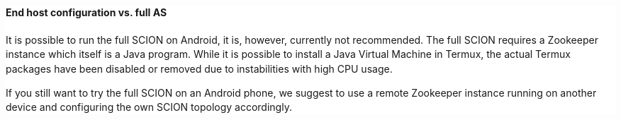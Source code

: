 #### End host configuration vs. full AS

It is possible to run the full SCION on Android, it is, however, currently not recommended. The full SCION requires a Zookeeper instance which itself is a Java program. While it is possible to install a Java Virtual Machine in Termux, the actual Termux packages have been disabled or removed due to instabilities with high CPU usage.

If you still want to try the full SCION on an Android phone, we suggest to use a remote Zookeeper instance running on another device and configuring the own SCION topology accordingly.

